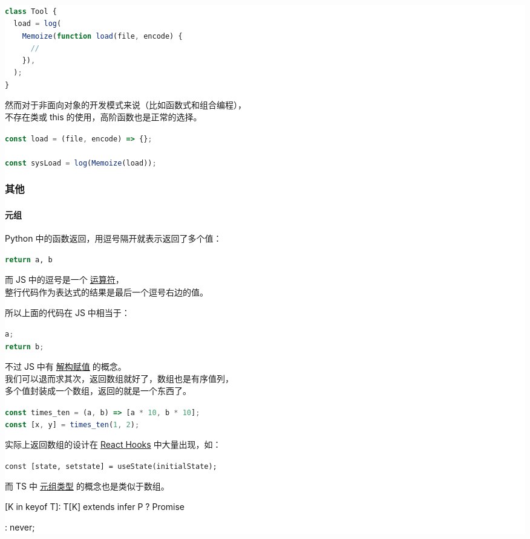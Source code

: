 ```ts
class Tool {
  load = log(
    Memoize(function load(file, encode) {
      //
    }),
  );
}
```

然而对于非面向对象的开发模式来说（比如函数式和组合编程），  
不存在类或 this 的使用，高阶函数也是正常的选择。

```ts
const load = (file, encode) => {};

const sysLoad = log(Memoize(load));
```

### 其他

#### 元组

Python 中的函数返回，用逗号隔开就表示返回了多个值：

```py
return a, b
```

而 JS 中的逗号是一个 [运算符](https://developer.mozilla.org/zh-CN/docs/Web/JavaScript/Reference/Operators/Comma_Operator)，  
整行代码作为表达式的结果是最后一个逗号右边的值。

所以上面的代码在 JS 中相当于：

```ts
a;
return b;
```

不过 JS 中有 [解构赋值](https://developer.mozilla.org/zh-CN/docs/Web/JavaScript/Reference/Operators/Destructuring_assignment) 的概念。  
我们可以退而求其次，返回数组就好了，数组也是有序值列，  
多个值封装成一个数组，返回的就是一个东西了。

```ts
const times_ten = (a, b) => [a * 10, b * 10];
const [x, y] = times_ten(1, 2);
```

实际上返回数组的设计在 [React Hooks](./react-hooks.md) 中大量出现，如：

```tsx
const [state, setstate] = useState(initialState);
```

而 TS 中 [元组类型](https://zhongsp.gitbook.io/typescript-handbook/handbook/basic-types#yuan-zu-tuple) 的概念也是类似于数组。


  [K in keyof T]: T[K] extends infer P ? Promise<P> : never;